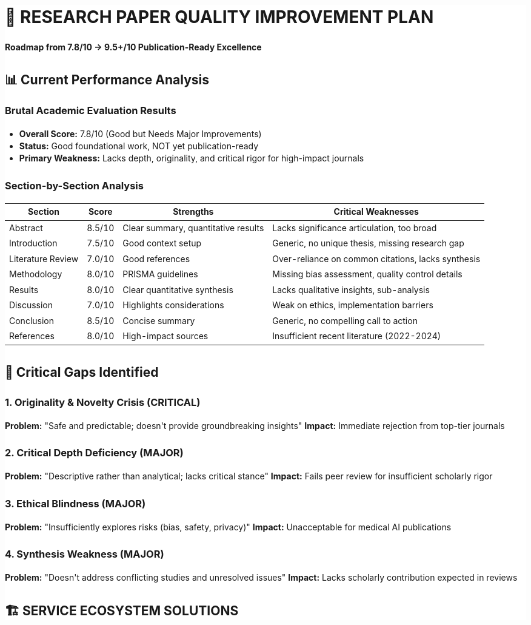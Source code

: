# 🎯 RESEARCH PAPER QUALITY IMPROVEMENT PLAN
**Roadmap from 7.8/10 → 9.5+/10 Publication-Ready Excellence**

## 📊 Current Performance Analysis

### **Brutal Academic Evaluation Results**
- **Overall Score:** 7.8/10 (Good but Needs Major Improvements)
- **Status:** Good foundational work, NOT yet publication-ready
- **Primary Weakness:** Lacks depth, originality, and critical rigor for high-impact journals

### **Section-by-Section Analysis**

| Section | Score | Strengths | Critical Weaknesses |
|---------|-------|-----------|-------------------|
| Abstract | 8.5/10 | Clear summary, quantitative results | Lacks significance articulation, too broad |
| Introduction | 7.5/10 | Good context setup | Generic, no unique thesis, missing research gap |
| Literature Review | 7.0/10 | Good references | Over-reliance on common citations, lacks synthesis |
| Methodology | 8.0/10 | PRISMA guidelines | Missing bias assessment, quality control details |
| Results | 8.0/10 | Clear quantitative synthesis | Lacks qualitative insights, sub-analysis |
| Discussion | 7.0/10 | Highlights considerations | Weak on ethics, implementation barriers |
| Conclusion | 8.5/10 | Concise summary | Generic, no compelling call to action |
| References | 8.0/10 | High-impact sources | Insufficient recent literature (2022-2024) |

## 🚨 Critical Gaps Identified

### **1. Originality & Novelty Crisis (CRITICAL)**
**Problem:** "Safe and predictable; doesn't provide groundbreaking insights"
**Impact:** Immediate rejection from top-tier journals

### **2. Critical Depth Deficiency (MAJOR)**
**Problem:** "Descriptive rather than analytical; lacks critical stance"
**Impact:** Fails peer review for insufficient scholarly rigor

### **3. Ethical Blindness (MAJOR)**
**Problem:** "Insufficiently explores risks (bias, safety, privacy)"
**Impact:** Unacceptable for medical AI publications

### **4. Synthesis Weakness (MAJOR)**
**Problem:** "Doesn't address conflicting studies and unresolved issues"
**Impact:** Lacks scholarly contribution expected in reviews

## 🏗️ SERVICE ECOSYSTEM SOLUTIONS
